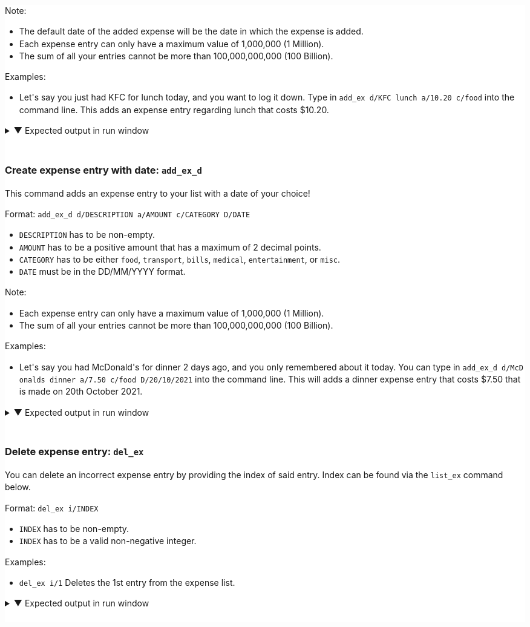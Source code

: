 Note:

- The default date of the added expense will be the date in which the expense is added.
- Each expense entry can only have a maximum value of 1,000,000 (1 Million).
- The sum of all your entries cannot be more than 100,000,000,000 (100 Billion).

Examples:

- Let's say you just had KFC for lunch today, and you want to log it down. Type in
  `add_ex d/KFC lunch a/10.20 c/food` into the command line. This adds an expense entry regarding lunch that costs $10.20.

<details><summary> ▼ Expected output in run window </summary></details>
<br>


### Create expense entry with date: `add_ex_d`
This command adds an expense entry to your list with a date of your choice!

Format: `add_ex_d d/DESCRIPTION a/AMOUNT c/CATEGORY D/DATE`

- `DESCRIPTION` has to be non-empty.
- `AMOUNT` has to be a positive amount that has a maximum of 2 decimal points.
- `CATEGORY` has to be either `food`, `transport`, `bills`, `medical`, `entertainment`, or `misc`.
- `DATE` must be in the DD/MM/YYYY format.


Note:

- Each expense entry can only have a maximum value of 1,000,000 (1 Million).
- The sum of all your entries cannot be more than 100,000,000,000 (100 Billion).

Examples:

- Let's say you had McDonald's for dinner 2 days ago, and you only remembered about it today. You can type in
  `add_ex_d d/McDonalds dinner a/7.50 c/food D/20/10/2021` into the command line. This will adds a dinner expense 
  entry that costs $7.50 that is made on 20th October 2021.
  
<details><summary> ▼ Expected output in run window </summary></details>
<br>



### Delete expense entry: `del_ex`

You can delete an incorrect expense entry by providing the index of said entry. 
Index can be found via the `list_ex` command below.

Format: `del_ex i/INDEX`

- `INDEX` has to be non-empty.
- `INDEX` has to be a valid non-negative integer.

Examples:

- `del_ex i/1` Deletes the 1st entry from the expense list.

<details><summary> ▼ Expected output in run window </summary></details>
<br>
